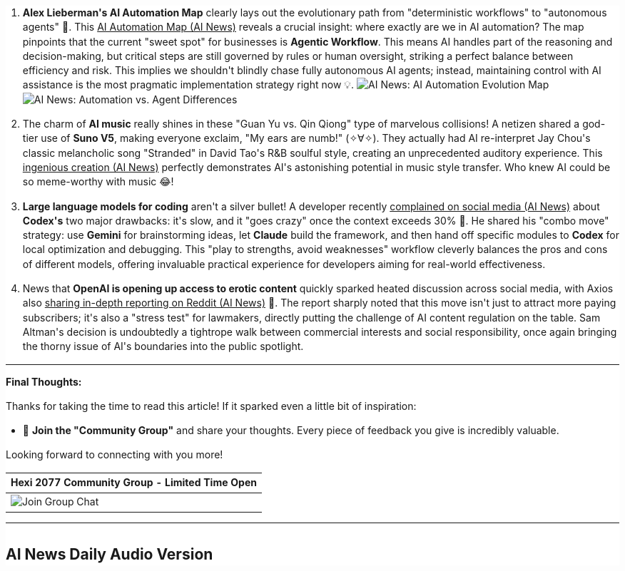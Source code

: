 1.  **Alex Lieberman's AI Automation Map** clearly lays out the evolutionary path from "deterministic workflows" to "autonomous agents" 🤔. This [AI Automation Map (AI News)](https://x.com/shao__meng/status/1978411109003440511) reveals a crucial insight: where exactly are we in AI automation? The map pinpoints that the current "sweet spot" for businesses is **Agentic Workflow**. This means AI handles part of the reasoning and decision-making, but critical steps are still governed by rules or human oversight, striking a perfect balance between efficiency and risk. This implies we shouldn't blindly chase fully autonomous AI agents; instead, maintaining control with AI assistance is the most pragmatic implementation strategy right now 💡.
    ![AI News: AI Automation Evolution Map](https://source.hubtoday.app/images/2025/10/news_01k7m6h803fxat8artmmr21s2q.avif)
    ![AI News: Automation vs. Agent Differences](https://source.hubtoday.app/images/2025/10/news_01k7m6hb2jfmmasnqba7dgxq41.avif)

2.  The charm of **AI music** really shines in these "Guan Yu vs. Qin Qiong" type of marvelous collisions! A netizen shared a god-tier use of **Suno V5**, making everyone exclaim, "My ears are numb!" (✧∀✧). They actually had AI re-interpret Jay Chou's classic melancholic song "Stranded" in David Tao's R&B soulful style, creating an unprecedented auditory experience. This [ingenious creation (AI News)](https://x.com/op7418/status/1978367231139455070) perfectly demonstrates AI's astonishing potential in music style transfer. Who knew AI could be so meme-worthy with music 😂!
    <video src="https://source.hubtoday.app/images/2025/10/news_01k7m6k2mseqdtmwqscjy7qpcf.mp4" controls="controls" width="100%"></video>

3.  **Large language models for coding** aren't a silver bullet! A developer recently [complained on social media (AI News)](https://x.com/wwwgoubuli/status/1978331009587486955) about **Codex's** two major drawbacks: it's slow, and it "goes crazy" once the context exceeds 30% 🐢. He shared his "combo move" strategy: use **Gemini** for brainstorming ideas, let **Claude** build the framework, and then hand off specific modules to **Codex** for local optimization and debugging. This "play to strengths, avoid weaknesses" workflow cleverly balances the pros and cons of different models, offering invaluable practical experience for developers aiming for real-world effectiveness.

4.  News that **OpenAI is opening up access to erotic content** quickly sparked heated discussion across social media, with Axios also [sharing in-depth reporting on Reddit (AI News)](https://www.reddit.com/r/artificial/comments/1o6no55/sam_altman_says_openai_will_allow_erotica_for/) 🧐. The report sharply noted that this move isn't just to attract more paying subscribers; it's also a "stress test" for lawmakers, directly putting the challenge of AI content regulation on the table. Sam Altman's decision is undoubtedly a tightrope walk between commercial interests and social responsibility, once again bringing the thorny issue of AI's boundaries into the public spotlight.

---

**Final Thoughts:**

Thanks for taking the time to read this article! If it sparked even a little bit of inspiration:

- 🚀 **Join the "Community Group"** and share your thoughts. Every piece of feedback you give is incredibly valuable.

Looking forward to connecting with you more!

| **Hexi 2077 Community Group - Limited Time Open** |
| -------------------------------------------------- |
| ![Join Group Chat](https://source.hubtoday.app/logo/wechat-qun.jpg) |

---

## **AI News Daily Audio Version**
